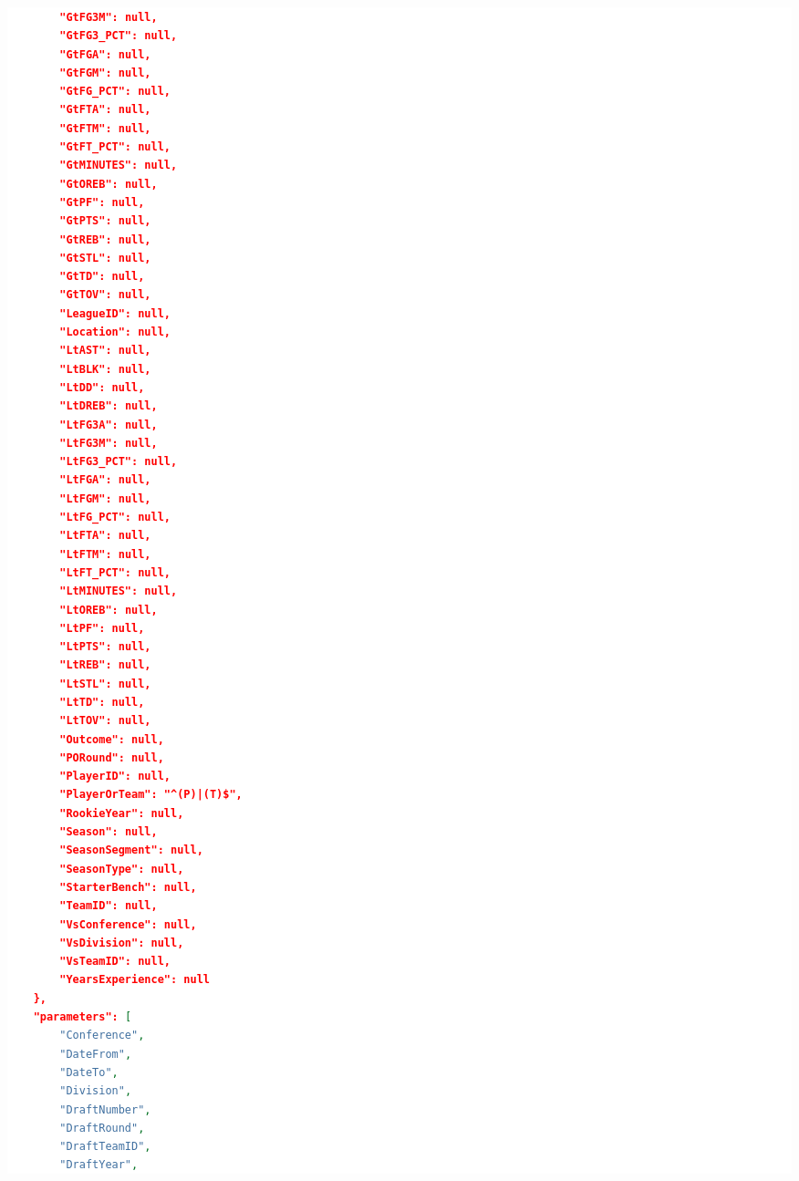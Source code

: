 ```json
        "GtFG3M": null,
        "GtFG3_PCT": null,
        "GtFGA": null,
        "GtFGM": null,
        "GtFG_PCT": null,
        "GtFTA": null,
        "GtFTM": null,
        "GtFT_PCT": null,
        "GtMINUTES": null,
        "GtOREB": null,
        "GtPF": null,
        "GtPTS": null,
        "GtREB": null,
        "GtSTL": null,
        "GtTD": null,
        "GtTOV": null,
        "LeagueID": null,
        "Location": null,
        "LtAST": null,
        "LtBLK": null,
        "LtDD": null,
        "LtDREB": null,
        "LtFG3A": null,
        "LtFG3M": null,
        "LtFG3_PCT": null,
        "LtFGA": null,
        "LtFGM": null,
        "LtFG_PCT": null,
        "LtFTA": null,
        "LtFTM": null,
        "LtFT_PCT": null,
        "LtMINUTES": null,
        "LtOREB": null,
        "LtPF": null,
        "LtPTS": null,
        "LtREB": null,
        "LtSTL": null,
        "LtTD": null,
        "LtTOV": null,
        "Outcome": null,
        "PORound": null,
        "PlayerID": null,
        "PlayerOrTeam": "^(P)|(T)$",
        "RookieYear": null,
        "Season": null,
        "SeasonSegment": null,
        "SeasonType": null,
        "StarterBench": null,
        "TeamID": null,
        "VsConference": null,
        "VsDivision": null,
        "VsTeamID": null,
        "YearsExperience": null
    },
    "parameters": [
        "Conference",
        "DateFrom",
        "DateTo",
        "Division",
        "DraftNumber",
        "DraftRound",
        "DraftTeamID",
        "DraftYear",
```